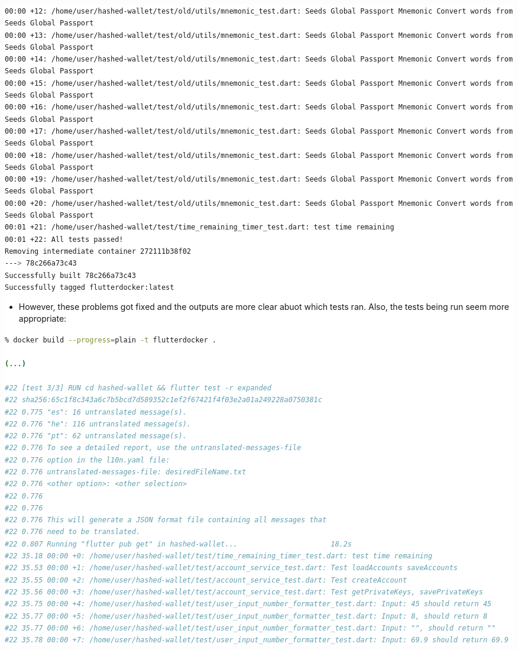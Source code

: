   ```bash
  00:00 +12: /home/user/hashed-wallet/test/old/utils/mnemonic_test.dart: Seeds Global Passport Mnemonic Convert words from Seeds Global Passport
  00:00 +13: /home/user/hashed-wallet/test/old/utils/mnemonic_test.dart: Seeds Global Passport Mnemonic Convert words from Seeds Global Passport
  00:00 +14: /home/user/hashed-wallet/test/old/utils/mnemonic_test.dart: Seeds Global Passport Mnemonic Convert words from Seeds Global Passport
  00:00 +15: /home/user/hashed-wallet/test/old/utils/mnemonic_test.dart: Seeds Global Passport Mnemonic Convert words from Seeds Global Passport
  00:00 +16: /home/user/hashed-wallet/test/old/utils/mnemonic_test.dart: Seeds Global Passport Mnemonic Convert words from Seeds Global Passport
  00:00 +17: /home/user/hashed-wallet/test/old/utils/mnemonic_test.dart: Seeds Global Passport Mnemonic Convert words from Seeds Global Passport
  00:00 +18: /home/user/hashed-wallet/test/old/utils/mnemonic_test.dart: Seeds Global Passport Mnemonic Convert words from Seeds Global Passport
  00:00 +19: /home/user/hashed-wallet/test/old/utils/mnemonic_test.dart: Seeds Global Passport Mnemonic Convert words from Seeds Global Passport
  00:00 +20: /home/user/hashed-wallet/test/old/utils/mnemonic_test.dart: Seeds Global Passport Mnemonic Convert words from Seeds Global Passport
  00:01 +21: /home/user/hashed-wallet/test/time_remaining_timer_test.dart: test time remaining
  00:01 +22: All tests passed!
  Removing intermediate container 272111b38f02
  ---> 78c266a73c43
  Successfully built 78c266a73c43
  Successfully tagged flutterdocker:latest
  ```

  - However, these problems got fixed and the outputs are more clear abuot which tests ran. Also, the tests being run seem more appropriate:

  ```bash
  % docker build --progress=plain -t flutterdocker .

  (...)

  #22 [test 3/3] RUN cd hashed-wallet && flutter test -r expanded
  #22 sha256:65c1f8c343a6c7b5bcd7d589352c1ef2f67421f4f03e2a01a249228a0750381c
  #22 0.775 "es": 16 untranslated message(s).
  #22 0.776 "he": 116 untranslated message(s).
  #22 0.776 "pt": 62 untranslated message(s).
  #22 0.776 To see a detailed report, use the untranslated-messages-file
  #22 0.776 option in the l10n.yaml file:
  #22 0.776 untranslated-messages-file: desiredFileName.txt
  #22 0.776 <other option>: <other selection>
  #22 0.776
  #22 0.776
  #22 0.776 This will generate a JSON format file containing all messages that
  #22 0.776 need to be translated.
  #22 0.807 Running "flutter pub get" in hashed-wallet...                      18.2s
  #22 35.18 00:00 +0: /home/user/hashed-wallet/test/time_remaining_timer_test.dart: test time remaining
  #22 35.53 00:00 +1: /home/user/hashed-wallet/test/account_service_test.dart: Test loadAccounts saveAccounts
  #22 35.55 00:00 +2: /home/user/hashed-wallet/test/account_service_test.dart: Test createAccount
  #22 35.56 00:00 +3: /home/user/hashed-wallet/test/account_service_test.dart: Test getPrivateKeys, savePrivateKeys
  #22 35.75 00:00 +4: /home/user/hashed-wallet/test/user_input_number_formatter_test.dart: Input: 45 should return 45
  #22 35.77 00:00 +5: /home/user/hashed-wallet/test/user_input_number_formatter_test.dart: Input: 8, should return 8
  #22 35.77 00:00 +6: /home/user/hashed-wallet/test/user_input_number_formatter_test.dart: Input: "", should return ""
  #22 35.78 00:00 +7: /home/user/hashed-wallet/test/user_input_number_formatter_test.dart: Input: 69.9 should return 69.9
  ```